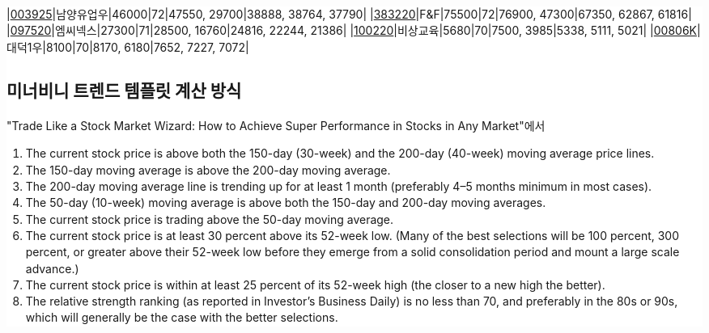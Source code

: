 |[003925](https://finance.daum.net/quotes/A003925)|남양유업우|46000|72|47550, 29700|38888, 38764, 37790|
|[383220](https://finance.daum.net/quotes/A383220)|F&F|75500|72|76900, 47300|67350, 62867, 61816|
|[097520](https://finance.daum.net/quotes/A097520)|엠씨넥스|27300|71|28500, 16760|24816, 22244, 21386|
|[100220](https://finance.daum.net/quotes/A100220)|비상교육|5680|70|7500, 3985|5338, 5111, 5021|
|[00806K](https://finance.daum.net/quotes/A00806K)|대덕1우|8100|70|8170, 6180|7652, 7227, 7072|

## 미너비니 트렌드 템플릿 계산 방식

"Trade Like a Stock Market Wizard: How to Achieve Super Performance in Stocks in Any Market"에서

 1. The current stock price is above both the 150-day (30-week) and the 200-day (40-week) moving average price lines.
 1. The 150-day moving average is above the 200-day moving average.
 1. The 200-day moving average line is trending up for at least 1 month (preferably 4–5 months minimum in most cases).
 1. The 50-day (10-week) moving average is above both the 150-day and 200-day moving averages.
 1. The current stock price is trading above the 50-day moving average.
 1. The current stock price is at least 30 percent above its 52-week low. (Many of the best selections will be 100 percent, 300 percent, or greater above their 52-week low before they emerge from a solid consolidation period and mount a large scale advance.)
 1. The current stock price is within at least 25 percent of its 52-week high (the closer to a new high the better).
 1. The relative strength ranking (as reported in Investor’s Business Daily) is no less than 70, and preferably in the 80s or 90s, which will generally be the case with the better selections.

